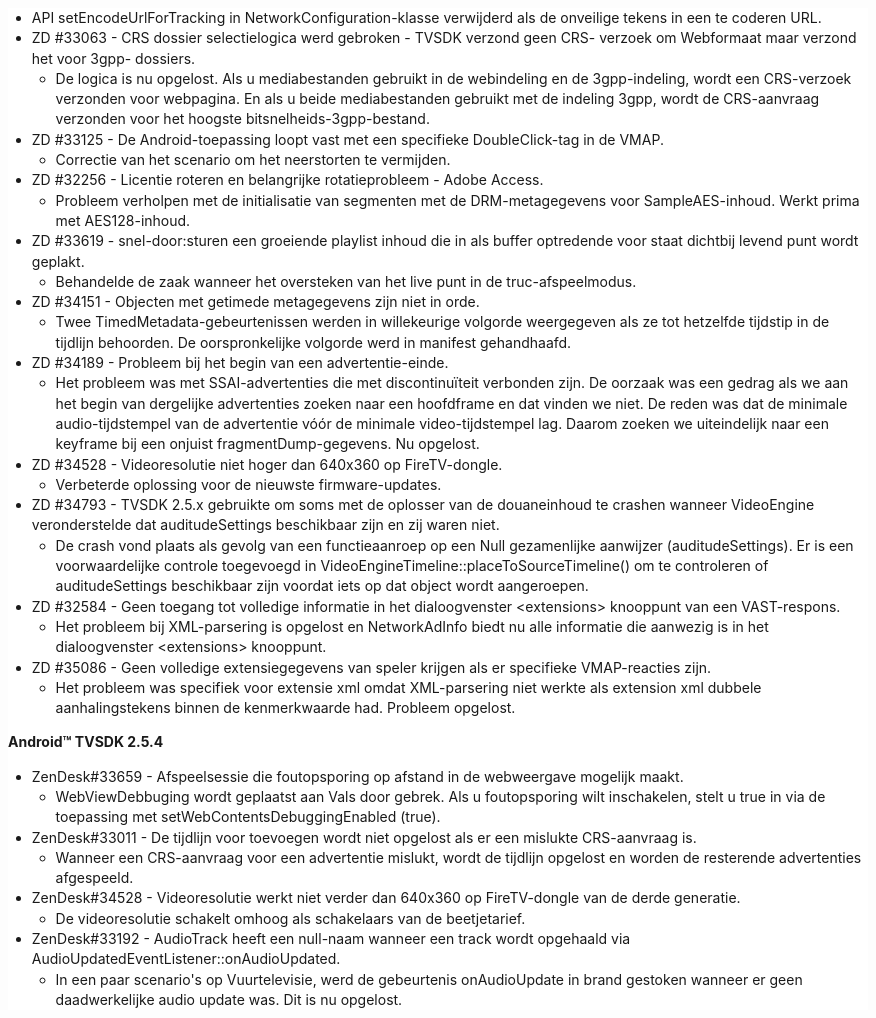    * API setEncodeUrlForTracking in NetworkConfiguration-klasse verwijderd als de onveilige tekens in een te coderen URL.
* ZD #33063 - CRS dossier selectielogica werd gebroken - TVSDK verzond geen CRS- verzoek om Webformaat maar verzond het voor 3gpp- dossiers.
   * De logica is nu opgelost. Als u mediabestanden gebruikt in de webindeling en de 3gpp-indeling, wordt een CRS-verzoek verzonden voor webpagina. En als u beide mediabestanden gebruikt met de indeling 3gpp, wordt de CRS-aanvraag verzonden voor het hoogste bitsnelheids-3gpp-bestand.
* ZD #33125 - De Android-toepassing loopt vast met een specifieke DoubleClick-tag in de VMAP.
   * Correctie van het scenario om het neerstorten te vermijden.
* ZD #32256 - Licentie roteren en belangrijke rotatieprobleem - Adobe Access.
   * Probleem verholpen met de initialisatie van segmenten met de DRM-metagegevens voor SampleAES-inhoud. Werkt prima met AES128-inhoud.
* ZD #33619 - snel-door:sturen een groeiende playlist inhoud die in als buffer optredende voor staat dichtbij levend punt wordt geplakt.
   * Behandelde de zaak wanneer het oversteken van het live punt in de truc-afspeelmodus.
* ZD #34151 - Objecten met getimede metagegevens zijn niet in orde.
   * Twee TimedMetadata-gebeurtenissen werden in willekeurige volgorde weergegeven als ze tot hetzelfde tijdstip in de tijdlijn behoorden. De oorspronkelijke volgorde werd in manifest gehandhaafd.
* ZD #34189 - Probleem bij het begin van een advertentie-einde.
   * Het probleem was met SSAI-advertenties die met discontinuïteit verbonden zijn. De oorzaak was een gedrag als we aan het begin van dergelijke advertenties zoeken naar een hoofdframe en dat vinden we niet. De reden was dat de minimale audio-tijdstempel van de advertentie vóór de minimale video-tijdstempel lag. Daarom zoeken we uiteindelijk naar een keyframe bij een onjuist fragmentDump-gegevens. Nu opgelost.
* ZD #34528 - Videoresolutie niet hoger dan 640x360 op FireTV-dongle.
   * Verbeterde oplossing voor de nieuwste firmware-updates.
* ZD #34793 - TVSDK 2.5.x gebruikte om soms met de oplosser van de douaneinhoud te crashen wanneer VideoEngine veronderstelde dat auditudeSettings beschikbaar zijn en zij waren niet.
   * De crash vond plaats als gevolg van een functieaanroep op een Null gezamenlijke aanwijzer (auditudeSettings). Er is een voorwaardelijke controle toegevoegd in VideoEngineTimeline::placeToSourceTimeline() om te controleren of auditudeSettings beschikbaar zijn voordat iets op dat object wordt aangeroepen.
* ZD #32584 - Geen toegang tot volledige informatie in het dialoogvenster &lt;extensions> knooppunt van een VAST-respons.
   * Het probleem bij XML-parsering is opgelost en NetworkAdInfo biedt nu alle informatie die aanwezig is in het dialoogvenster &lt;extensions> knooppunt.
* ZD #35086 - Geen volledige extensiegegevens van speler krijgen als er specifieke VMAP-reacties zijn.
   * Het probleem was specifiek voor extensie xml omdat XML-parsering niet werkte als extension xml dubbele aanhalingstekens binnen de kenmerkwaarde had. Probleem opgelost.

**Android™ TVSDK 2.5.4**

* ZenDesk#33659 - Afspeelsessie die foutopsporing op afstand in de webweergave mogelijk maakt.
   * WebViewDebbuging wordt geplaatst aan Vals door gebrek. Als u foutopsporing wilt inschakelen, stelt u true in via de toepassing met setWebContentsDebuggingEnabled (true).
* ZenDesk#33011 - De tijdlijn voor toevoegen wordt niet opgelost als er een mislukte CRS-aanvraag is.
   * Wanneer een CRS-aanvraag voor een advertentie mislukt, wordt de tijdlijn opgelost en worden de resterende advertenties afgespeeld.
* ZenDesk#34528 - Videoresolutie werkt niet verder dan 640x360 op FireTV-dongle van de derde generatie.
   * De videoresolutie schakelt omhoog als schakelaars van de beetjetarief.
* ZenDesk#33192 - AudioTrack heeft een null-naam wanneer een track wordt opgehaald via AudioUpdatedEventListener::onAudioUpdated.
   * In een paar scenario&#39;s op Vuurtelevisie, werd de gebeurtenis onAudioUpdate in brand gestoken wanneer er geen daadwerkelijke audio update was. Dit is nu opgelost.
